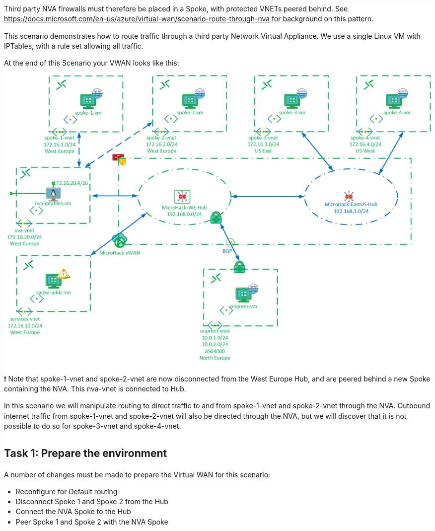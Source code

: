 Third party NVA firewalls must therefore be placed in a Spoke, with protected VNETs peered behind.
See https://docs.microsoft.com/en-us/azure/virtual-wan/scenario-route-through-nva for background on this pattern.

This scenario demonstrates how to route traffic through a third party Network Virtual Appliance. We use a single Linux VM with IPTables, with a rule set allowing all traffic. 

At the end of this Scenario your VWAN looks like this:

![image](images/scenario5.png)

:exclamation: Note that spoke-1-vnet and spoke-2-vnet are now disconnected from the West Europe Hub, and are peered behind a new Spoke containing the NVA. This nva-vnet is connected to Hub.

In this scenario we will manipulate routing to direct traffic to and from spoke-1-vnet and spoke-2-vnet through the NVA. Outbound internet traffic from spoke-1-vnet and spoke-2-vnet will also be directed through the NVA, but we will discover that it is not possible to do so for spoke-3-vnet and spoke-4-vnet.

## Task 1: Prepare the environment
A number of changes must be made to prepare the Virtual WAN for this scenario:
- Reconfigure for Default routing
- Disconnect Spoke 1 and Spoke 2 from the Hub
- Connect the NVA Spoke to the Hub
- Peer Spoke 1 and Spoke 2 with the NVA Spoke
